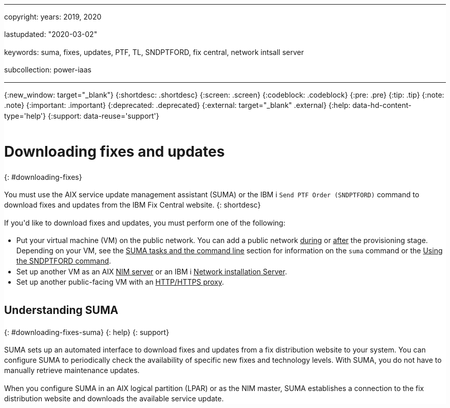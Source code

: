 ﻿---

copyright:
  years: 2019, 2020

lastupdated: "2020-03-02"

keywords: suma, fixes, updates, PTF, TL, SNDPTFORD, fix central, network intsall server

subcollection: power-iaas

---

{:new_window: target="_blank"}
{:shortdesc: .shortdesc}
{:screen: .screen}
{:codeblock: .codeblock}
{:pre: .pre}
{:tip: .tip}
{:note: .note}
{:important: .important}
{:deprecated: .deprecated}
{:external: target="_blank" .external}
{:help: data-hd-content-type='help'}
{:support: data-reuse='support'}

# Downloading fixes and updates
{: #downloading-fixes}

You must use the AIX service update management assistant (SUMA) or the IBM i `Send PTF Order (SNDPTFORD)` command to download fixes and updates from the IBM Fix Central website.
{: shortdesc}

If you'd like to download fixes and updates, you must perform one of the following:

- Put your virtual machine (VM) on the public network. You can add a public network [during](/docs/power-iaas?topic=power-iaas-creating-power-virtual-server#configuring-instance) or [after](/docs/power-iaas?topic=power-iaas-modifying-server#adding-removing-network) the provisioning stage. Depending on your VM, see the [SUMA tasks and the command line](#suma-tasks-cli) section for information on the `suma` command or the [Using the SNDPTFORD command](#sndptford-command).
- Set up another VM as an AIX [NIM server](/docs/power-iaas?topic=power-iaas-provisioning-nim) or an IBM i [Network installation Server](#ibmi-network-server).
- Set up another public-facing VM with an [HTTP/HTTPS proxy](#configuring-suma).

## Understanding SUMA
{: #downloading-fixes-suma}
{: help}
{: support}

SUMA sets up an automated interface to download fixes and updates from a fix distribution website to your system. You can configure SUMA to periodically check the availability of specific new fixes and technology levels. With SUMA, you do not have to manually retrieve maintenance updates.

When you configure SUMA in an AIX logical partition (LPAR) or as the NIM master, SUMA establishes a connection to the fix distribution website and downloads the available service update.
